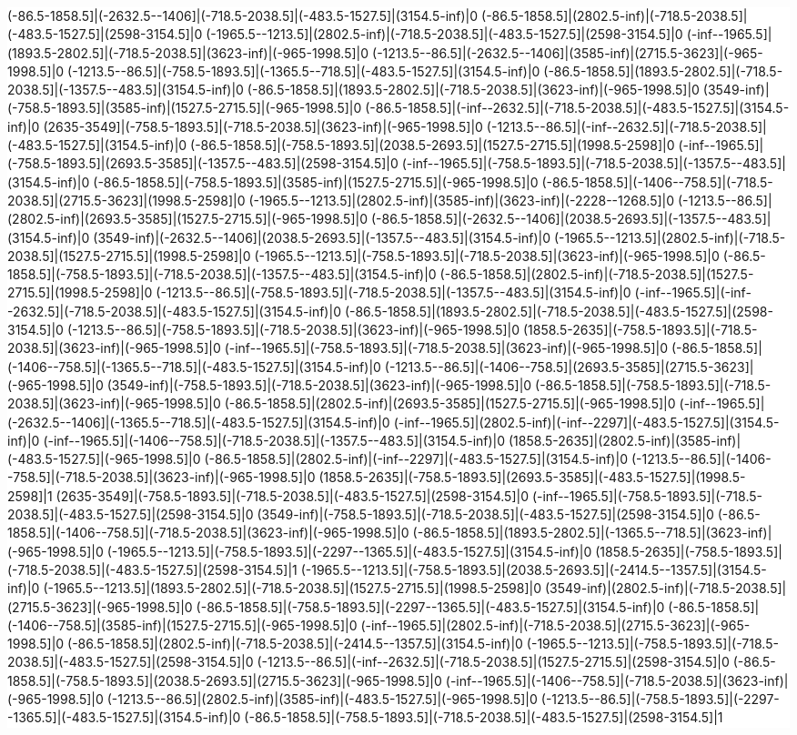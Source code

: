 (-86.5-1858.5]|(-2632.5--1406]|(-718.5-2038.5]|(-483.5-1527.5]|(3154.5-inf)|0
(-86.5-1858.5]|(2802.5-inf)|(-718.5-2038.5]|(-483.5-1527.5]|(2598-3154.5]|0
(-1965.5--1213.5]|(2802.5-inf)|(-718.5-2038.5]|(-483.5-1527.5]|(2598-3154.5]|0
(-inf--1965.5]|(1893.5-2802.5]|(-718.5-2038.5]|(3623-inf)|(-965-1998.5]|0
(-1213.5--86.5]|(-2632.5--1406]|(3585-inf)|(2715.5-3623]|(-965-1998.5]|0
(-1213.5--86.5]|(-758.5-1893.5]|(-1365.5--718.5]|(-483.5-1527.5]|(3154.5-inf)|0
(-86.5-1858.5]|(1893.5-2802.5]|(-718.5-2038.5]|(-1357.5--483.5]|(3154.5-inf)|0
(-86.5-1858.5]|(1893.5-2802.5]|(-718.5-2038.5]|(3623-inf)|(-965-1998.5]|0
(3549-inf)|(-758.5-1893.5]|(3585-inf)|(1527.5-2715.5]|(-965-1998.5]|0
(-86.5-1858.5]|(-inf--2632.5]|(-718.5-2038.5]|(-483.5-1527.5]|(3154.5-inf)|0
(2635-3549]|(-758.5-1893.5]|(-718.5-2038.5]|(3623-inf)|(-965-1998.5]|0
(-1213.5--86.5]|(-inf--2632.5]|(-718.5-2038.5]|(-483.5-1527.5]|(3154.5-inf)|0
(-86.5-1858.5]|(-758.5-1893.5]|(2038.5-2693.5]|(1527.5-2715.5]|(1998.5-2598]|0
(-inf--1965.5]|(-758.5-1893.5]|(2693.5-3585]|(-1357.5--483.5]|(2598-3154.5]|0
(-inf--1965.5]|(-758.5-1893.5]|(-718.5-2038.5]|(-1357.5--483.5]|(3154.5-inf)|0
(-86.5-1858.5]|(-758.5-1893.5]|(3585-inf)|(1527.5-2715.5]|(-965-1998.5]|0
(-86.5-1858.5]|(-1406--758.5]|(-718.5-2038.5]|(2715.5-3623]|(1998.5-2598]|0
(-1965.5--1213.5]|(2802.5-inf)|(3585-inf)|(3623-inf)|(-2228--1268.5]|0
(-1213.5--86.5]|(2802.5-inf)|(2693.5-3585]|(1527.5-2715.5]|(-965-1998.5]|0
(-86.5-1858.5]|(-2632.5--1406]|(2038.5-2693.5]|(-1357.5--483.5]|(3154.5-inf)|0
(3549-inf)|(-2632.5--1406]|(2038.5-2693.5]|(-1357.5--483.5]|(3154.5-inf)|0
(-1965.5--1213.5]|(2802.5-inf)|(-718.5-2038.5]|(1527.5-2715.5]|(1998.5-2598]|0
(-1965.5--1213.5]|(-758.5-1893.5]|(-718.5-2038.5]|(3623-inf)|(-965-1998.5]|0
(-86.5-1858.5]|(-758.5-1893.5]|(-718.5-2038.5]|(-1357.5--483.5]|(3154.5-inf)|0
(-86.5-1858.5]|(2802.5-inf)|(-718.5-2038.5]|(1527.5-2715.5]|(1998.5-2598]|0
(-1213.5--86.5]|(-758.5-1893.5]|(-718.5-2038.5]|(-1357.5--483.5]|(3154.5-inf)|0
(-inf--1965.5]|(-inf--2632.5]|(-718.5-2038.5]|(-483.5-1527.5]|(3154.5-inf)|0
(-86.5-1858.5]|(1893.5-2802.5]|(-718.5-2038.5]|(-483.5-1527.5]|(2598-3154.5]|0
(-1213.5--86.5]|(-758.5-1893.5]|(-718.5-2038.5]|(3623-inf)|(-965-1998.5]|0
(1858.5-2635]|(-758.5-1893.5]|(-718.5-2038.5]|(3623-inf)|(-965-1998.5]|0
(-inf--1965.5]|(-758.5-1893.5]|(-718.5-2038.5]|(3623-inf)|(-965-1998.5]|0
(-86.5-1858.5]|(-1406--758.5]|(-1365.5--718.5]|(-483.5-1527.5]|(3154.5-inf)|0
(-1213.5--86.5]|(-1406--758.5]|(2693.5-3585]|(2715.5-3623]|(-965-1998.5]|0
(3549-inf)|(-758.5-1893.5]|(-718.5-2038.5]|(3623-inf)|(-965-1998.5]|0
(-86.5-1858.5]|(-758.5-1893.5]|(-718.5-2038.5]|(3623-inf)|(-965-1998.5]|0
(-86.5-1858.5]|(2802.5-inf)|(2693.5-3585]|(1527.5-2715.5]|(-965-1998.5]|0
(-inf--1965.5]|(-2632.5--1406]|(-1365.5--718.5]|(-483.5-1527.5]|(3154.5-inf)|0
(-inf--1965.5]|(2802.5-inf)|(-inf--2297]|(-483.5-1527.5]|(3154.5-inf)|0
(-inf--1965.5]|(-1406--758.5]|(-718.5-2038.5]|(-1357.5--483.5]|(3154.5-inf)|0
(1858.5-2635]|(2802.5-inf)|(3585-inf)|(-483.5-1527.5]|(-965-1998.5]|0
(-86.5-1858.5]|(2802.5-inf)|(-inf--2297]|(-483.5-1527.5]|(3154.5-inf)|0
(-1213.5--86.5]|(-1406--758.5]|(-718.5-2038.5]|(3623-inf)|(-965-1998.5]|0
(1858.5-2635]|(-758.5-1893.5]|(2693.5-3585]|(-483.5-1527.5]|(1998.5-2598]|1
(2635-3549]|(-758.5-1893.5]|(-718.5-2038.5]|(-483.5-1527.5]|(2598-3154.5]|0
(-inf--1965.5]|(-758.5-1893.5]|(-718.5-2038.5]|(-483.5-1527.5]|(2598-3154.5]|0
(3549-inf)|(-758.5-1893.5]|(-718.5-2038.5]|(-483.5-1527.5]|(2598-3154.5]|0
(-86.5-1858.5]|(-1406--758.5]|(-718.5-2038.5]|(3623-inf)|(-965-1998.5]|0
(-86.5-1858.5]|(1893.5-2802.5]|(-1365.5--718.5]|(3623-inf)|(-965-1998.5]|0
(-1965.5--1213.5]|(-758.5-1893.5]|(-2297--1365.5]|(-483.5-1527.5]|(3154.5-inf)|0
(1858.5-2635]|(-758.5-1893.5]|(-718.5-2038.5]|(-483.5-1527.5]|(2598-3154.5]|1
(-1965.5--1213.5]|(-758.5-1893.5]|(2038.5-2693.5]|(-2414.5--1357.5]|(3154.5-inf)|0
(-1965.5--1213.5]|(1893.5-2802.5]|(-718.5-2038.5]|(1527.5-2715.5]|(1998.5-2598]|0
(3549-inf)|(2802.5-inf)|(-718.5-2038.5]|(2715.5-3623]|(-965-1998.5]|0
(-86.5-1858.5]|(-758.5-1893.5]|(-2297--1365.5]|(-483.5-1527.5]|(3154.5-inf)|0
(-86.5-1858.5]|(-1406--758.5]|(3585-inf)|(1527.5-2715.5]|(-965-1998.5]|0
(-inf--1965.5]|(2802.5-inf)|(-718.5-2038.5]|(2715.5-3623]|(-965-1998.5]|0
(-86.5-1858.5]|(2802.5-inf)|(-718.5-2038.5]|(-2414.5--1357.5]|(3154.5-inf)|0
(-1965.5--1213.5]|(-758.5-1893.5]|(-718.5-2038.5]|(-483.5-1527.5]|(2598-3154.5]|0
(-1213.5--86.5]|(-inf--2632.5]|(-718.5-2038.5]|(1527.5-2715.5]|(2598-3154.5]|0
(-86.5-1858.5]|(-758.5-1893.5]|(2038.5-2693.5]|(2715.5-3623]|(-965-1998.5]|0
(-inf--1965.5]|(-1406--758.5]|(-718.5-2038.5]|(3623-inf)|(-965-1998.5]|0
(-1213.5--86.5]|(2802.5-inf)|(3585-inf)|(-483.5-1527.5]|(-965-1998.5]|0
(-1213.5--86.5]|(-758.5-1893.5]|(-2297--1365.5]|(-483.5-1527.5]|(3154.5-inf)|0
(-86.5-1858.5]|(-758.5-1893.5]|(-718.5-2038.5]|(-483.5-1527.5]|(2598-3154.5]|1